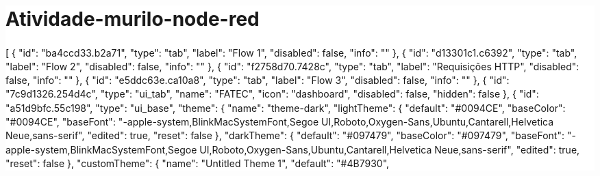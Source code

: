 # Atividade-murilo-node-red
[
    {
        "id": "ba4ccd33.b2a71",
        "type": "tab",
        "label": "Flow 1",
        "disabled": false,
        "info": ""
    },
    {
        "id": "d13301c1.c6392",
        "type": "tab",
        "label": "Flow 2",
        "disabled": false,
        "info": ""
    },
    {
        "id": "f2758d70.7428c",
        "type": "tab",
        "label": "Requisições HTTP",
        "disabled": false,
        "info": ""
    },
    {
        "id": "e5ddc63e.ca10a8",
        "type": "tab",
        "label": "Flow 3",
        "disabled": false,
        "info": ""
    },
    {
        "id": "7c9d1326.254d4c",
        "type": "ui_tab",
        "name": "FATEC",
        "icon": "dashboard",
        "disabled": false,
        "hidden": false
    },
    {
        "id": "a51d9bfc.55c198",
        "type": "ui_base",
        "theme": {
            "name": "theme-dark",
            "lightTheme": {
                "default": "#0094CE",
                "baseColor": "#0094CE",
                "baseFont": "-apple-system,BlinkMacSystemFont,Segoe UI,Roboto,Oxygen-Sans,Ubuntu,Cantarell,Helvetica Neue,sans-serif",
                "edited": true,
                "reset": false
            },
            "darkTheme": {
                "default": "#097479",
                "baseColor": "#097479",
                "baseFont": "-apple-system,BlinkMacSystemFont,Segoe UI,Roboto,Oxygen-Sans,Ubuntu,Cantarell,Helvetica Neue,sans-serif",
                "edited": true,
                "reset": false
            },
            "customTheme": {
                "name": "Untitled Theme 1",
                "default": "#4B7930",